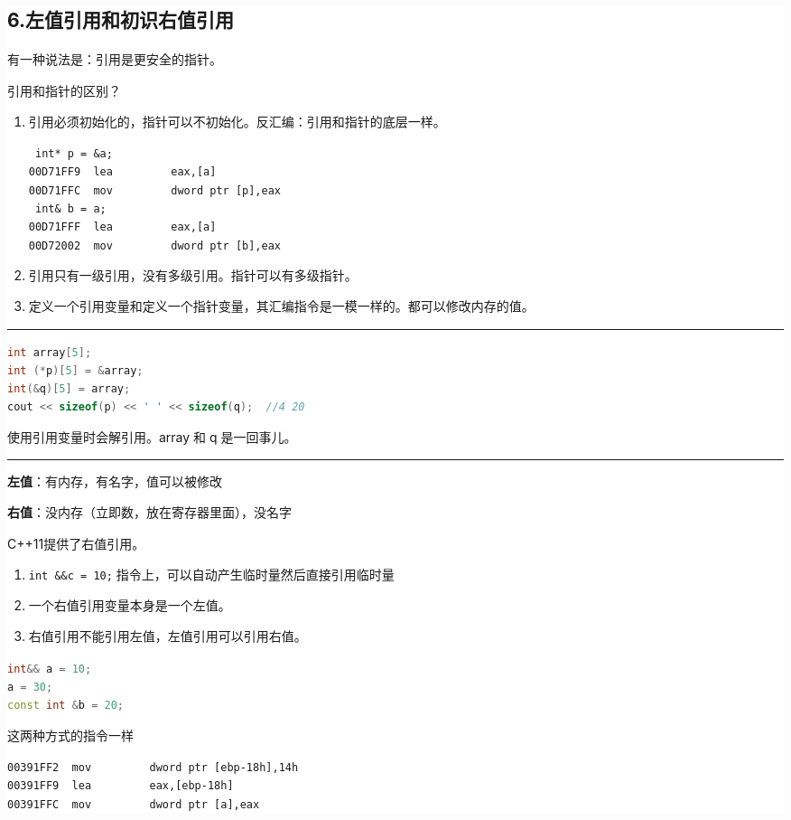  

## 6.左值引用和初识右值引用

有一种说法是：引用是更安全的指针。

引用和指针的区别？

1. 引用必须初始化的，指针可以不初始化。反汇编：引用和指针的底层一样。

   ```
   	int* p = &a;
   00D71FF9  lea         eax,[a]  
   00D71FFC  mov         dword ptr [p],eax  
   	int& b = a;
   00D71FFF  lea         eax,[a]  
   00D72002  mov         dword ptr [b],eax
   ```

2. 引用只有一级引用，没有多级引用。指针可以有多级指针。

3. 定义一个引用变量和定义一个指针变量，其汇编指令是一模一样的。都可以修改内存的值。

-------

```cpp
int array[5];
int (*p)[5] = &array;
int(&q)[5] = array;
cout << sizeof(p) << ' ' << sizeof(q);  //4 20
```

使用引用变量时会解引用。array 和 q 是一回事儿。

----

**左值**：有内存，有名字，值可以被修改

**右值**：没内存（立即数，放在寄存器里面），没名字

C++11提供了右值引用。

1. `int &&c = 10;` 指令上，可以自动产生临时量然后直接引用临时量

2. 一个右值引用变量本身是一个左值。
3. 右值引用不能引用左值，左值引用可以引用右值。 

```cpp
int&& a = 10;
a = 30;
const int &b = 20;
```

这两种方式的指令一样

```
00391FF2  mov         dword ptr [ebp-18h],14h  
00391FF9  lea         eax,[ebp-18h]  
00391FFC  mov         dword ptr [a],eax
```
